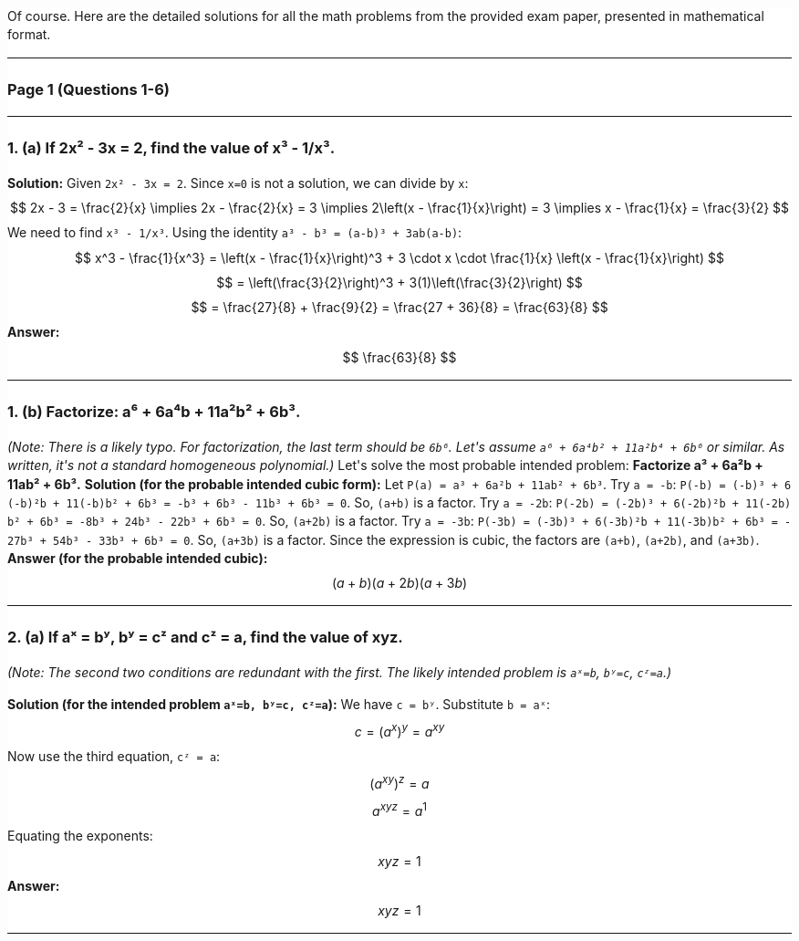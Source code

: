 Of course. Here are the detailed solutions for all the math problems from the provided exam paper, presented in mathematical format.

***

### **Page 1 (Questions 1-6)**

---
### **1. (a) If 2x² - 3x = 2, find the value of x³ - 1/x³.**

**Solution:**
Given `2x² - 3x = 2`. Since `x=0` is not a solution, we can divide by `x`:
$$ 2x - 3 = \frac{2}{x} \implies 2x - \frac{2}{x} = 3 \implies 2\left(x - \frac{1}{x}\right) = 3 \implies x - \frac{1}{x} = \frac{3}{2} $$
We need to find `x³ - 1/x³`. Using the identity `a³ - b³ = (a-b)³ + 3ab(a-b)`:
$$ x^3 - \frac{1}{x^3} = \left(x - \frac{1}{x}\right)^3 + 3 \cdot x \cdot \frac{1}{x} \left(x - \frac{1}{x}\right) $$
$$ = \left(\frac{3}{2}\right)^3 + 3(1)\left(\frac{3}{2}\right) $$
$$ = \frac{27}{8} + \frac{9}{2} = \frac{27 + 36}{8} = \frac{63}{8} $$
**Answer:** $$ \frac{63}{8} $$

---
### **1. (b) Factorize: a⁶ + 6a⁴b + 11a²b² + 6b³.**
*(Note: There is a likely typo. For factorization, the last term should be `6b⁶`. Let's assume `a⁶ + 6a⁴b² + 11a²b⁴ + 6b⁶` or similar. As written, it's not a standard homogeneous polynomial.)*
Let's solve the most probable intended problem: **Factorize a³ + 6a²b + 11ab² + 6b³.**
**Solution (for the probable intended cubic form):**
Let `P(a) = a³ + 6a²b + 11ab² + 6b³`.
Try `a = -b`: `P(-b) = (-b)³ + 6(-b)²b + 11(-b)b² + 6b³ = -b³ + 6b³ - 11b³ + 6b³ = 0`.
So, `(a+b)` is a factor.
Try `a = -2b`: `P(-2b) = (-2b)³ + 6(-2b)²b + 11(-2b)b² + 6b³ = -8b³ + 24b³ - 22b³ + 6b³ = 0`.
So, `(a+2b)` is a factor.
Try `a = -3b`: `P(-3b) = (-3b)³ + 6(-3b)²b + 11(-3b)b² + 6b³ = -27b³ + 54b³ - 33b³ + 6b³ = 0`.
So, `(a+3b)` is a factor.
Since the expression is cubic, the factors are `(a+b)`, `(a+2b)`, and `(a+3b)`.
**Answer (for the probable intended cubic):** $$ (a+b)(a+2b)(a+3b) $$

---
### **2. (a) If aˣ = bʸ, bʸ = cᶻ and cᶻ = a, find the value of xyz.**
*(Note: The second two conditions are redundant with the first. The likely intended problem is `aˣ=b`, `bʸ=c`, `cᶻ=a`.)*

**Solution (for the intended problem `aˣ=b, bʸ=c, cᶻ=a`):**
We have `c = bʸ`. Substitute `b = aˣ`:
$$ c = (a^x)^y = a^{xy} $$
Now use the third equation, `cᶻ = a`:
$$ (a^{xy})^z = a $$
$$ a^{xyz} = a^1 $$
Equating the exponents:
$$ xyz = 1 $$
**Answer:** $$ xyz = 1 $$

---